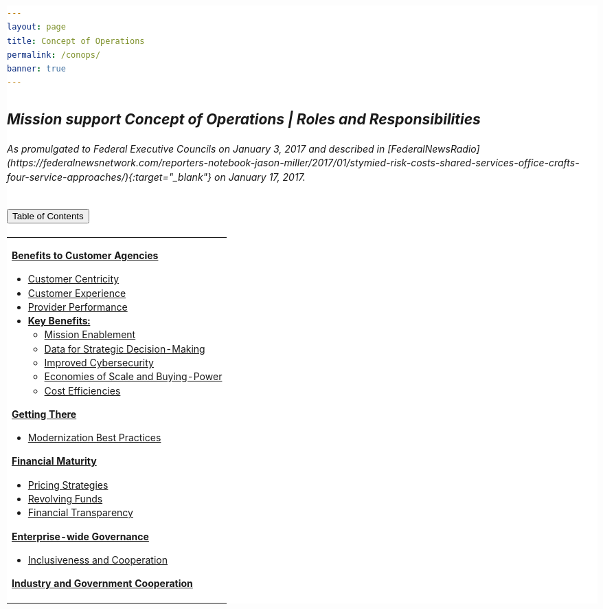 ```yaml
---
layout: page
title: Concept of Operations
permalink: /conops/
banner: true
---
```


<h2 class="margin-bottom-1"><i>Mission support Concept of Operations | Roles and Responsibilities</i></h2>
<i>As promulgated to Federal Executive Councils on January 3, 2017 and described in [FederalNewsRadio](https://federalnewsnetwork.com/reporters-notebook-jason-miller/2017/01/stymied-risk-costs-shared-services-office-crafts-four-service-approaches/){:target="_blank"} on January 17, 2017.</i>

<div class="usa-accordion padding-bottom-2 padding-top-2">
  <h2 class="usa-accordion__heading">
    <button
      type="button"
      class="usa-accordion__button"
      aria-expanded="false"
      aria-controls="table-of-contents"
    >
      Table of Contents
    </button>
  </h2>
  <div id="table-of-contents" class="usa-accordion__content usa-prose">
    <table class="usa-table usa-table--stacked usa-table--borderless">
      <tbody>
        <tr>
          <td style="border: 0;">
              <p><b><a href="#benefits-to-customer-agencies">Benefits to Customer Agencies</a></b></p>
              <ul>
            <li><a href="#customer-centricity">Customer Centricity</a></li>
            <li><a href="#customer-experience">Customer Experience</a></li>
            <li><a href="#provider-performance">Provider Performance</a></li>
            <li>
              <b><a href="#key-benefits">Key Benefits:</a></b>
              <ul>
                <li><a href="#mission-enablement">Mission Enablement</a></li>
                <li><a href="#data-for-strategic-decision-making">Data for Strategic Decision-Making</a></li>
                <li><a href="#improved-cybersecurity">Improved Cybersecurity</a></li>
                <li><a href="#economies-of-scale-and-buying-power">Economies of Scale and Buying-Power</a></li>
                <li><a href="#cost-efficiencies">Cost Efficiencies</a></li>
                </ul>
                </li>
              </ul>
              <p><b><a href="#getting-there">Getting There</a></b></p>
              <ul>
            <li><a href="#enterprise-wide-governance">Modernization Best Practices</a></li>
              </ul>
              <p><b><a href="#financial-maturity">Financial Maturity</a></b></p>
              <ul>
            <li><a href="#financial-maturity">Pricing Strategies</a></li>
            <li><a href="#financial-maturity">Revolving Funds</a></li>
            <li><a href="#financial-maturity">Financial Transparency</a></li>
              </ul>
              <p><b><a href="#enterprise-wide-governance">Enterprise-wide Governance</a></b></p>
              <ul>
            <li><a href="#enterprise-wide-governance">Inclusiveness and Cooperation</a></li>
              </ul>
              <p><b><a href="#industry-and-government-cooperation">Industry and Government Cooperation</a></b></p>
              <ul>
